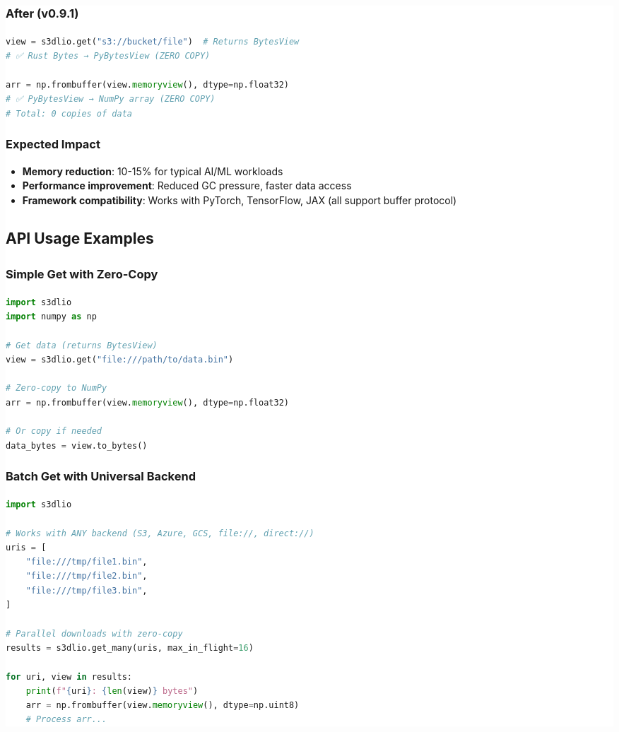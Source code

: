 ### After (v0.9.1)
```python
view = s3dlio.get("s3://bucket/file")  # Returns BytesView
# ✅ Rust Bytes → PyBytesView (ZERO COPY)

arr = np.frombuffer(view.memoryview(), dtype=np.float32)
# ✅ PyBytesView → NumPy array (ZERO COPY)
# Total: 0 copies of data
```

### Expected Impact
- **Memory reduction**: 10-15% for typical AI/ML workloads
- **Performance improvement**: Reduced GC pressure, faster data access
- **Framework compatibility**: Works with PyTorch, TensorFlow, JAX (all support buffer protocol)

## API Usage Examples

### Simple Get with Zero-Copy
```python
import s3dlio
import numpy as np

# Get data (returns BytesView)
view = s3dlio.get("file:///path/to/data.bin")

# Zero-copy to NumPy
arr = np.frombuffer(view.memoryview(), dtype=np.float32)

# Or copy if needed
data_bytes = view.to_bytes()
```

### Batch Get with Universal Backend
```python
import s3dlio

# Works with ANY backend (S3, Azure, GCS, file://, direct://)
uris = [
    "file:///tmp/file1.bin",
    "file:///tmp/file2.bin",
    "file:///tmp/file3.bin",
]

# Parallel downloads with zero-copy
results = s3dlio.get_many(uris, max_in_flight=16)

for uri, view in results:
    print(f"{uri}: {len(view)} bytes")
    arr = np.frombuffer(view.memoryview(), dtype=np.uint8)
    # Process arr...
```
